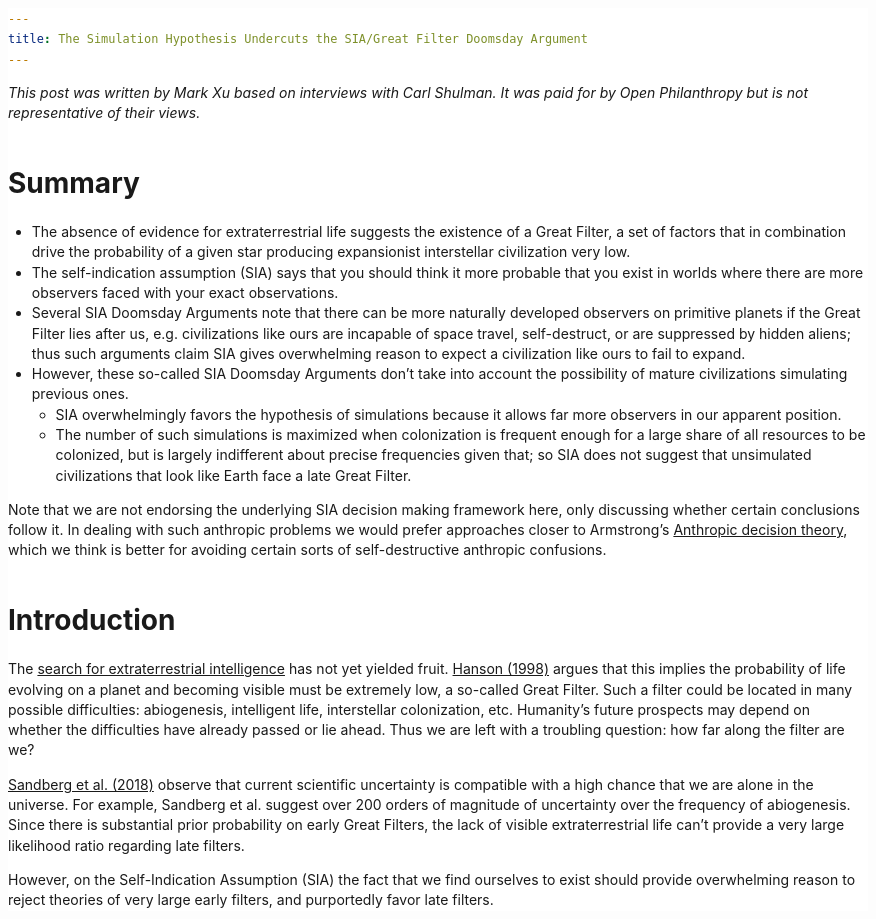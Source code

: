 ```yaml
---
title: The Simulation Hypothesis Undercuts the SIA/Great Filter Doomsday Argument
---
```


*This post was written by Mark Xu based on interviews with Carl Shulman. It was paid for by Open Philanthropy but is not representative of their views.*

Summary
=======

*   The absence of evidence for extraterrestrial life suggests the existence of a Great Filter, a set of factors that in combination drive the probability of a given star producing expansionist interstellar civilization very low.
*   The self-indication assumption (SIA) says that you should think it more probable that you exist in worlds where there are more observers faced with your exact observations.
*   Several SIA Doomsday Arguments note that there can be more naturally developed observers on primitive planets if the Great Filter lies after us, e.g. civilizations like ours are incapable of space travel, self-destruct, or are suppressed by hidden aliens; thus such arguments claim SIA gives overwhelming reason to expect a civilization like ours to fail to expand.
*   However, these so-called SIA Doomsday Arguments don’t take into account the possibility of mature civilizations simulating previous ones.
    *   SIA overwhelmingly favors the hypothesis of simulations because it allows far more observers in our apparent position.
    *   The number of such simulations is maximized when colonization is frequent enough for a large share of all resources to be colonized, but is largely indifferent about precise frequencies given that; so SIA does not suggest that unsimulated civilizations that look like Earth face a late Great Filter.

Note that we are not endorsing the underlying SIA decision making framework here, only discussing whether certain conclusions follow it. In dealing with such anthropic problems we would prefer approaches closer to Armstrong’s [Anthropic decision theory](https://arxiv.org/abs/1110.6437), which we think is better for avoiding certain sorts of self-destructive anthropic confusions.

Introduction
============

The [search for extraterrestrial intelligence](https://en.wikipedia.org/wiki/Search_for_extraterrestrial_intelligence) has not yet yielded fruit. [Hanson (1998)](https://mason.gmu.edu/~rhanson/greatfilter.html) argues that this implies the probability of life evolving on a planet and becoming visible must be extremely low, a so-called Great Filter. Such a filter could be located in many possible difficulties: abiogenesis, intelligent life, interstellar colonization, etc. Humanity’s future prospects may depend on whether the difficulties have already passed or lie ahead. Thus we are left with a troubling question: how far along the filter are we?

[Sandberg et al. (2018)](https://arxiv.org/pdf/1806.02404.pdf) observe that current scientific uncertainty is compatible with a high chance that we are alone in the universe. For example, Sandberg et al. suggest over 200 orders of magnitude of uncertainty over the frequency of abiogenesis. Since there is substantial prior probability on early Great Filters, the lack of visible extraterrestrial life can’t provide a very large likelihood ratio regarding late filters.  

However, on the Self-Indication Assumption (SIA) the fact that we find ourselves to exist should provide overwhelming reason to reject theories of very large early filters, and purportedly favor late filters.
